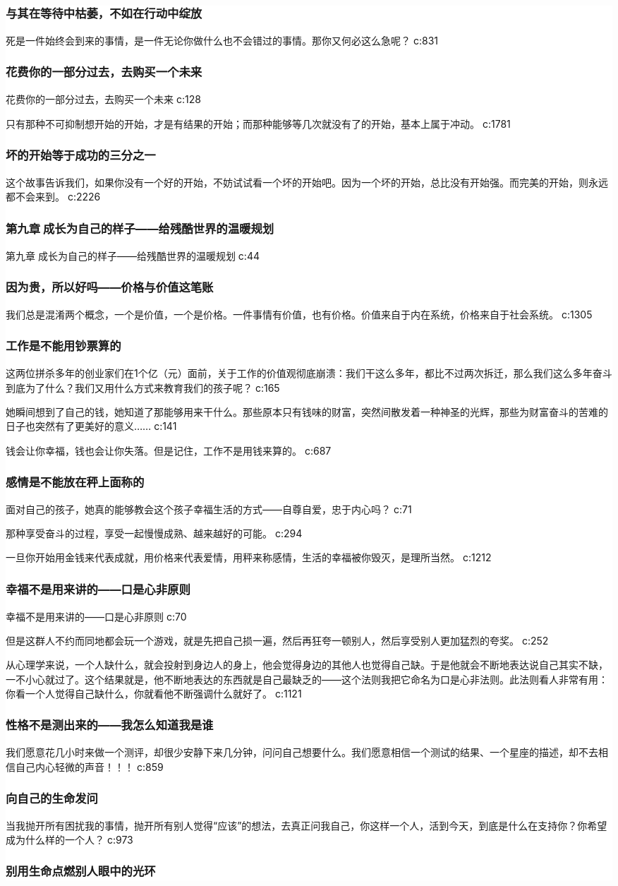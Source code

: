 ### 与其在等待中枯萎，不如在行动中绽放

死是一件始终会到来的事情，是一件无论你做什么也不会错过的事情。那你又何必这么急呢？ c:831

### 花费你的一部分过去，去购买一个未来

花费你的一部分过去，去购买一个未来 c:128

只有那种不可抑制想开始的开始，才是有结果的开始；而那种能够等几次就没有了的开始，基本上属于冲动。 c:1781

### 坏的开始等于成功的三分之一

这个故事告诉我们，如果你没有一个好的开始，不妨试试看一个坏的开始吧。因为一个坏的开始，总比没有开始强。而完美的开始，则永远都不会来到。 c:2226

### 第九章 成长为自己的样子——给残酷世界的温暖规划

第九章 成长为自己的样子——给残酷世界的温暖规划 c:44

### 因为贵，所以好吗——价格与价值这笔账

我们总是混淆两个概念，一个是价值，一个是价格。一件事情有价值，也有价格。价值来自于内在系统，价格来自于社会系统。 c:1305

### 工作是不能用钞票算的

这两位拼杀多年的创业家们在1个亿（元）面前，关于工作的价值观彻底崩溃：我们干这么多年，都比不过两次拆迁，那么我们这么多年奋斗到底为了什么？我们又用什么方式来教育我们的孩子呢？ c:165

她瞬间想到了自己的钱，她知道了那能够用来干什么。那些原本只有钱味的财富，突然间散发着一种神圣的光辉，那些为财富奋斗的苦难的日子也突然有了更美好的意义…… c:141

钱会让你幸福，钱也会让你失落。但是记住，工作不是用钱来算的。 c:687

### 感情是不能放在秤上面称的

面对自己的孩子，她真的能够教会这个孩子幸福生活的方式——自尊自爱，忠于内心吗？ c:71

那种享受奋斗的过程，享受一起慢慢成熟、越来越好的可能。 c:294

一旦你开始用金钱来代表成就，用价格来代表爱情，用秤来称感情，生活的幸福被你毁灭，是理所当然。 c:1212

### 幸福不是用来讲的——口是心非原则

幸福不是用来讲的——口是心非原则 c:70

但是这群人不约而同地都会玩一个游戏，就是先把自己损一遍，然后再狂夸一顿别人，然后享受别人更加猛烈的夸奖。 c:252

从心理学来说，一个人缺什么，就会投射到身边人的身上，他会觉得身边的其他人也觉得自己缺。于是他就会不断地表达说自己其实不缺，一不小心就过了。这个结果就是，他不断地表达的东西就是自己最缺乏的——这个法则我把它命名为口是心非法则。此法则看人非常有用：你看一个人觉得自己缺什么，你就看他不断强调什么就好了。 c:1121

### 性格不是测出来的——我怎么知道我是谁

我们愿意花几小时来做一个测评，却很少安静下来几分钟，问问自己想要什么。我们愿意相信一个测试的结果、一个星座的描述，却不去相信自己内心轻微的声音！！！ c:859

### 向自己的生命发问

当我抛开所有困扰我的事情，抛开所有别人觉得“应该”的想法，去真正问我自己，你这样一个人，活到今天，到底是什么在支持你？你希望成为什么样的一个人？ c:973

### 别用生命点燃别人眼中的光环
